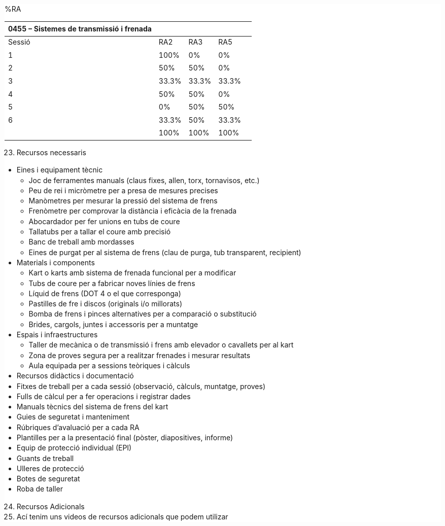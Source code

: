 %RA 



|0455 – Sistemes de transmissió i frenada |||||
| - | :- | :- | :- | :- |
|Sessió |RA2 |RA3 |RA5 ||
|1 |100% |0% |0% ||
|2 |50% |50% |0% ||
|3 |33\.3% |33\.3% |33\.3% ||
|4 |50% |50% |0% ||
|5 |0% |50% |50% ||
|6 |33\.3% |50% |33\.3% ||
||100% |100% |100% ||

23. Recursos necessaris 
- Eines i equipament tècnic 
  - Joc de ferramentes manuals (claus fixes, allen, torx, tornavisos, etc.) 
  - Peu de rei i micròmetre per a presa de mesures precises 
  - Manòmetres per mesurar la pressió del sistema de frens 
  - Frenòmetre per comprovar la distància i eficàcia de la frenada 
  - Abocardador per fer unions en tubs de coure 
  - Tallatubs per a tallar el coure amb precisió 
  - Banc de treball amb mordasses 
  - Eines de purgat per al sistema de frens (clau de purga, tub transparent, recipient) 
- Materials i components 
  - Kart o karts amb sistema de frenada funcional per a modificar 
  - Tubs de coure per a fabricar noves línies de frens 
  - Líquid de frens (DOT 4 o el que corresponga) 
  - Pastilles de fre i discos (originals i/o millorats) 
  - Bomba de frens i pinces alternatives per a comparació o substitució 
  - Brides, cargols, juntes i accessoris per a muntatge 
- Espais i infraestructures 
  - Taller de mecànica o de transmissió i frens amb elevador o cavallets per al kart 
  - Zona de proves segura per a realitzar frenades i mesurar resultats 
  - Aula equipada per a sessions teòriques i càlculs 
- Recursos didàctics i documentació 
- Fitxes de treball per a cada sessió (observació, càlculs, muntatge, proves) 
- Fulls de càlcul per a fer operacions i registrar dades 
- Manuals tècnics del sistema de frens del kart 
- Guies de seguretat i manteniment
- Rúbriques d’avaluació per a cada RA 
- Plantilles per a la presentació final (pòster, diapositives, informe) 
- Equip de protecció individual (EPI) 
- Guants de treball 
- Ulleres de protecció 
- Botes de seguretat 
- Roba de taller 
24. Recursos Adicionals 
1. Ací  tenim  uns  videos  de  recursos  adicionals  que  podem  utilizar 

